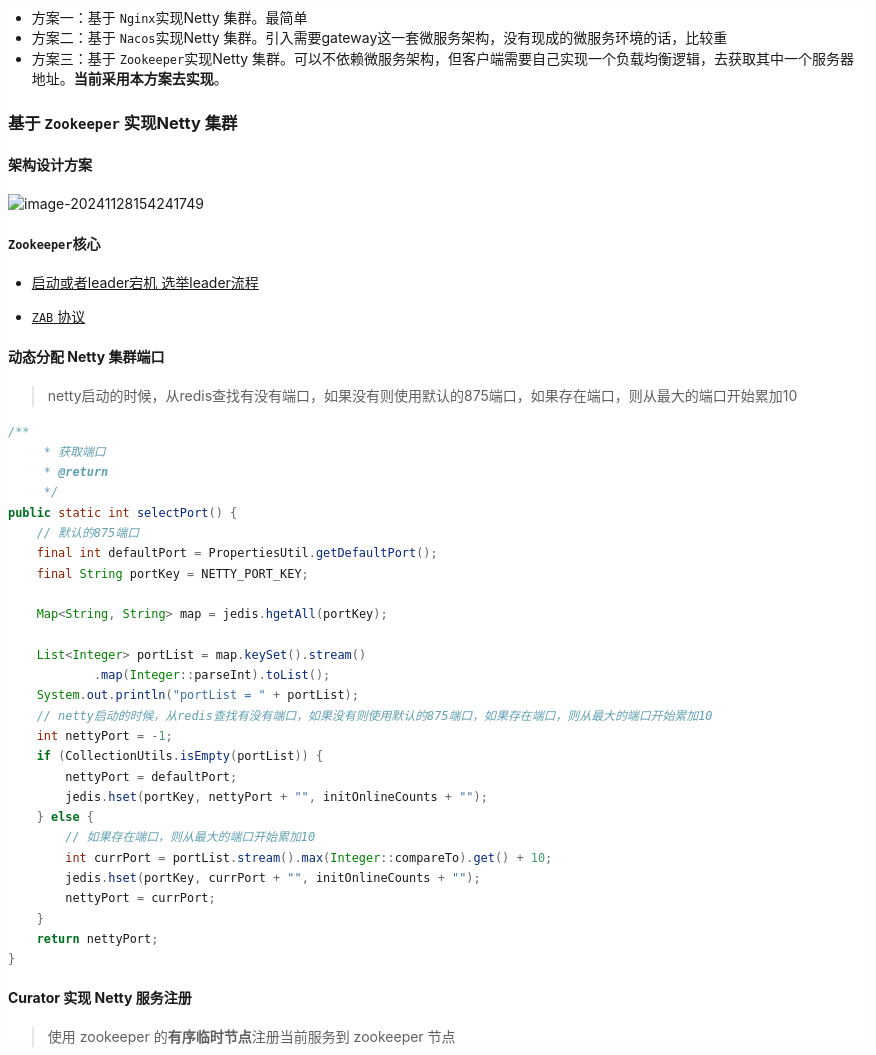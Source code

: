 - 方案一：基于 `Nginx`实现Netty 集群。最简单
- 方案二：基于 `Nacos`实现Netty 集群。引入需要gateway这一套微服务架构，没有现成的微服务环境的话，比较重
- 方案三：基于 `Zookeeper`实现Netty 集群。可以不依赖微服务架构，但客户端需要自己实现一个负载均衡逻辑，去获取其中一个服务器地址。**当前采用本方案去实现**。

### 基于 `Zookeeper` 实现Netty 集群

#### 架构设计方案

![image-20241128154241749](https://raw.githubusercontent.com/guowenmeng/wodkshje/main/wm2024/11/28/20241128154241.png)

####  `Zookeeper`核心

- [启动或者leader宕机 选举leader流程](https://www.processon.com/diagraming/65ffb624851a570febeb95c9)

- [`ZAB` 协议](https://www.processon.com/diagraming/66001af0188e2649fd9fa4d8)

#### 动态分配 Netty 集群端口

> netty启动的时候，从redis查找有没有端口，如果没有则使用默认的875端口，如果存在端口，则从最大的端口开始累加10

```java
/**
     * 获取端口
     * @return
     */
public static int selectPort() {
    // 默认的875端口
    final int defaultPort = PropertiesUtil.getDefaultPort();
    final String portKey = NETTY_PORT_KEY;

    Map<String, String> map = jedis.hgetAll(portKey);

    List<Integer> portList = map.keySet().stream()
            .map(Integer::parseInt).toList();
    System.out.println("portList = " + portList);
    // netty启动的时候，从redis查找有没有端口，如果没有则使用默认的875端口，如果存在端口，则从最大的端口开始累加10
    int nettyPort = -1;
    if (CollectionUtils.isEmpty(portList)) {
        nettyPort = defaultPort;
        jedis.hset(portKey, nettyPort + "", initOnlineCounts + "");
    } else {
        // 如果存在端口，则从最大的端口开始累加10
        int currPort = portList.stream().max(Integer::compareTo).get() + 10;
        jedis.hset(portKey, currPort + "", initOnlineCounts + "");
        nettyPort = currPort;
    }
    return nettyPort;
}
```

#### Curator 实现 Netty 服务注册

> 使用 zookeeper 的**有序临时节点**注册当前服务到 zookeeper 节点
